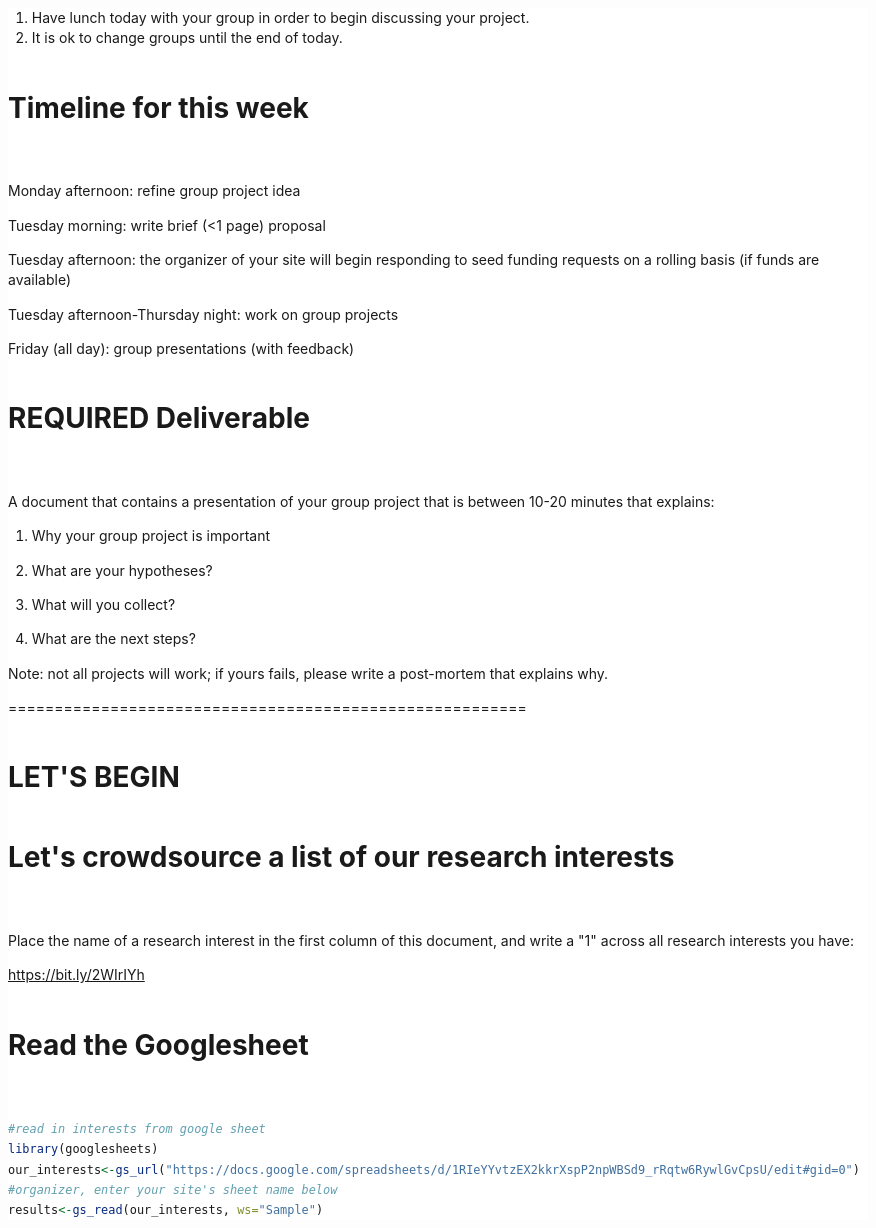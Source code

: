 1. Have lunch today with your group in order to begin discussing your project.  
2. It is ok to change groups until the end of today.



Timeline for this week
========================================================
&nbsp;

Monday afternoon: refine group project idea  

Tuesday morning: write brief (<1 page) proposal 

Tuesday afternoon: the organizer of your site will begin responding to seed funding requests on a rolling basis (if funds are available)

Tuesday afternoon-Thursday night: work on group projects  

Friday (all day): group presentations (with feedback)


REQUIRED Deliverable
========================================================
&nbsp;

A document that contains a presentation of your group project that is between 10-20 minutes that explains:  

1) Why your group project is important 

2) What are your hypotheses?  

3) What will you collect? 

4) What are the next steps? 

Note: not all projects will work; if yours fails, please write a post-mortem that explains why.


========================================================

# **LET'S BEGIN**



Let's crowdsource a list of our research interests
========================================================
&nbsp;

Place the name of a research interest in the first column of this
document, and write a "1" across all research interests you have:

https://bit.ly/2WIrIYh



Read the Googlesheet
========================================================
&nbsp;


```r
#read in interests from google sheet
library(googlesheets)
our_interests<-gs_url("https://docs.google.com/spreadsheets/d/1RIeYYvtzEX2kkrXspP2npWBSd9_rRqtw6RywlGvCpsU/edit#gid=0")	
#organizer, enter your site's sheet name below
results<-gs_read(our_interests, ws="Sample")
```
